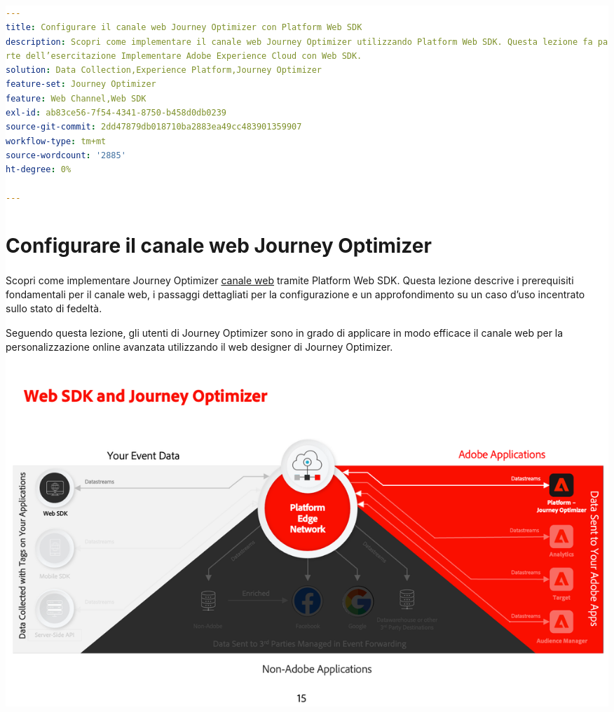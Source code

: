 ```yaml
---
title: Configurare il canale web Journey Optimizer con Platform Web SDK
description: Scopri come implementare il canale web Journey Optimizer utilizzando Platform Web SDK. Questa lezione fa parte dell’esercitazione Implementare Adobe Experience Cloud con Web SDK.
solution: Data Collection,Experience Platform,Journey Optimizer
feature-set: Journey Optimizer
feature: Web Channel,Web SDK
exl-id: ab83ce56-7f54-4341-8750-b458d0db0239
source-git-commit: 2dd47879db018710ba2883ea49cc483901359907
workflow-type: tm+mt
source-wordcount: '2885'
ht-degree: 0%

---
```



# Configurare il canale web Journey Optimizer

Scopri come implementare Journey Optimizer [canale web](https://experienceleague.adobe.com/en/docs/journey-optimizer/using/web/get-started-web) tramite Platform Web SDK. Questa lezione descrive i prerequisiti fondamentali per il canale web, i passaggi dettagliati per la configurazione e un approfondimento su un caso d’uso incentrato sullo stato di fedeltà.

Seguendo questa lezione, gli utenti di Journey Optimizer sono in grado di applicare in modo efficace il canale web per la personalizzazione online avanzata utilizzando il web designer di Journey Optimizer.

![SDK per web e diagramma di Adobe Analytics](assets/dc-websdk-ajo.png)
